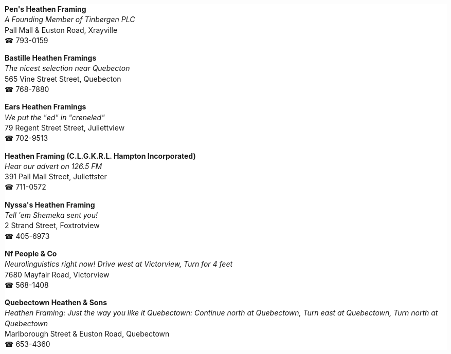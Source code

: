 **Pen's Heathen Framing**  
_A Founding Member of Tinbergen PLC_  
Pall Mall & Euston Road, Xrayville  
☎ 793-0159

**Bastille Heathen Framings**  
_The nicest selection near Quebecton_  
565 Vine Street Street, Quebecton  
☎ 768-7880

**Ears Heathen Framings**  
_We put the "ed" in "creneled"_  
79 Regent Street Street, Juliettview  
☎ 702-9513

**Heathen Framing (C.L.G.K.R.L. Hampton Incorporated)**  
_Hear our advert on 126.5 FM_  
391 Pall Mall Street, Juliettster  
☎ 711-0572

**Nyssa's Heathen Framing**  
_Tell 'em Shemeka sent you!_  
2 Strand Street, Foxtrotview  
☎ 405-6973

**Nf People & Co**  
_Neurolinguistics right now! 
Drive west at Victorview, Turn for 4 feet_  
7680 Mayfair Road, Victorview  
☎ 568-1408

**Quebectown Heathen & Sons**  
_Heathen Framing: Just the way you like it 
Quebectown: Continue north at Quebectown, Turn east at Quebectown, Turn north at Quebectown_  
Marlborough Street & Euston Road, Quebectown  
☎ 653-4360

